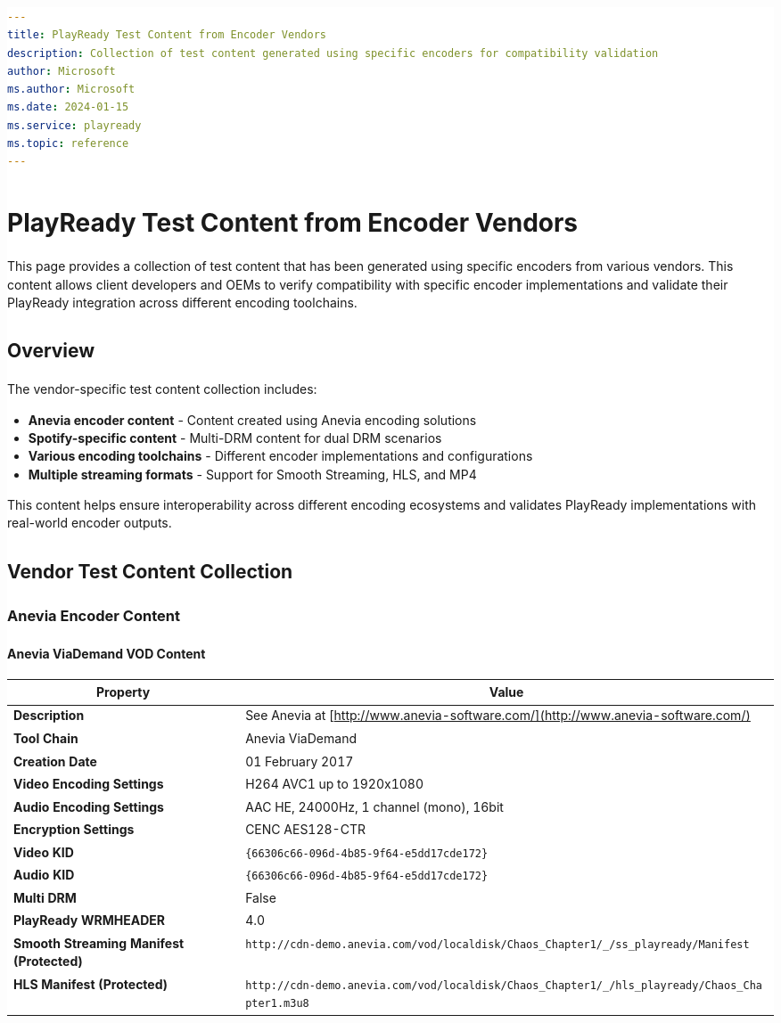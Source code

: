```yaml
---
title: PlayReady Test Content from Encoder Vendors
description: Collection of test content generated using specific encoders for compatibility validation
author: Microsoft
ms.author: Microsoft
ms.date: 2024-01-15
ms.service: playready
ms.topic: reference
---
```


# PlayReady Test Content from Encoder Vendors

This page provides a collection of test content that has been generated using specific encoders from various vendors. This content allows client developers and OEMs to verify compatibility with specific encoder implementations and validate their PlayReady integration across different encoding toolchains.

## Overview

The vendor-specific test content collection includes:

- **Anevia encoder content** - Content created using Anevia encoding solutions
- **Spotify-specific content** - Multi-DRM content for dual DRM scenarios
- **Various encoding toolchains** - Different encoder implementations and configurations
- **Multiple streaming formats** - Support for Smooth Streaming, HLS, and MP4

This content helps ensure interoperability across different encoding ecosystems and validates PlayReady implementations with real-world encoder outputs.

## Vendor Test Content Collection

### Anevia Encoder Content

#### Anevia ViaDemand VOD Content

| Property | Value |
|----------|-------|
| **Description** | See Anevia at [http://www.anevia-software.com/](http://www.anevia-software.com/) |
| **Tool Chain** | Anevia ViaDemand |
| **Creation Date** | 01 February 2017 |
| **Video Encoding Settings** | H264 AVC1 up to 1920x1080 |
| **Audio Encoding Settings** | AAC HE, 24000Hz, 1 channel (mono), 16bit |
| **Encryption Settings** | CENC AES128-CTR |
| **Video KID** | `{66306c66-096d-4b85-9f64-e5dd17cde172}` |
| **Audio KID** | `{66306c66-096d-4b85-9f64-e5dd17cde172}` |
| **Multi DRM** | False |
| **PlayReady WRMHEADER** | 4.0 |
| **Smooth Streaming Manifest (Protected)** | `http://cdn-demo.anevia.com/vod/localdisk/Chaos_Chapter1/_/ss_playready/Manifest` |
| **HLS Manifest (Protected)** | `http://cdn-demo.anevia.com/vod/localdisk/Chaos_Chapter1/_/hls_playready/Chaos_Chapter1.m3u8` |
